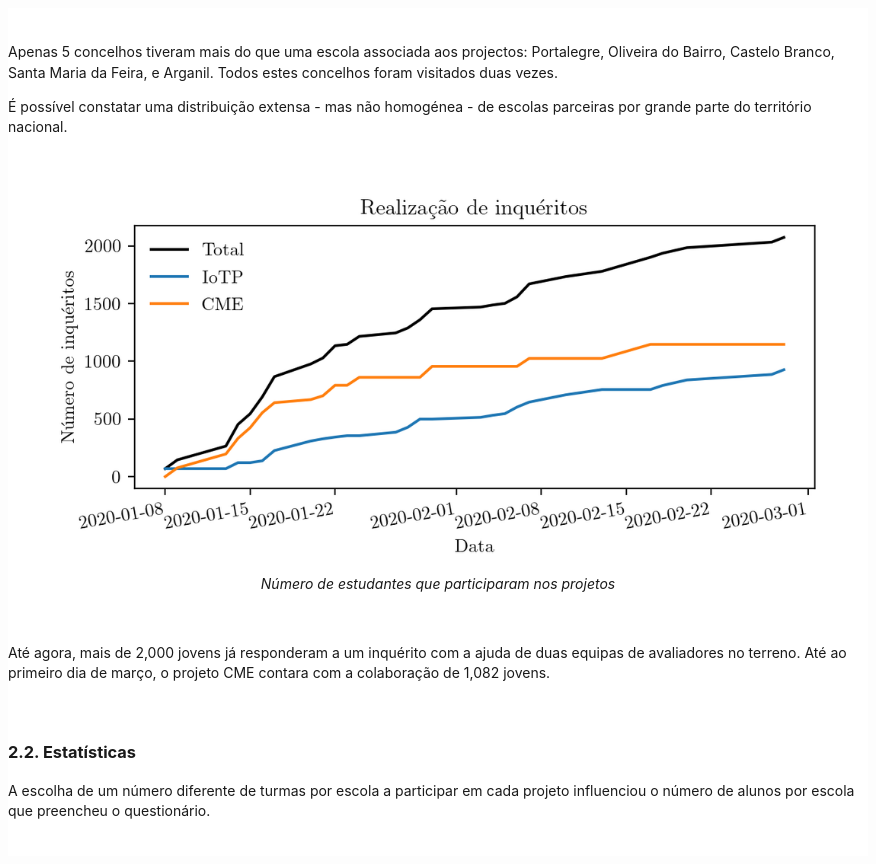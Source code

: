 
<br>

Apenas 5 concelhos tiveram mais do que uma escola associada aos projectos: Portalegre, Oliveira do Bairro, Castelo Branco, Santa Maria da Feira, e Arganil. Todos estes concelhos foram visitados duas vezes. 

É possível constatar uma distribuição extensa - mas não homogénea - de escolas parceiras por grande parte do território nacional.

<br>


<figure style="text-align:center">
    <img src="/assets/mentes-relatorio/form_date.png">
    <figcaption><em>Número de estudantes que participaram nos projetos</em></figcaption>
</figure>

<br>

Até agora, mais de 2,000 jovens já responderam a um inquérito com a ajuda de duas equipas de avaliadores no terreno. Até ao primeiro dia de março, o projeto CME contara com a colaboração de 1,082 jovens.

<br>

<h3 id="2B">2.2. Estatísticas</h3>

A escolha de um número diferente de turmas por escola a participar em cada projeto influenciou o número de alunos por escola que preencheu o questionário.

<br>

<figure style="text-align:center">